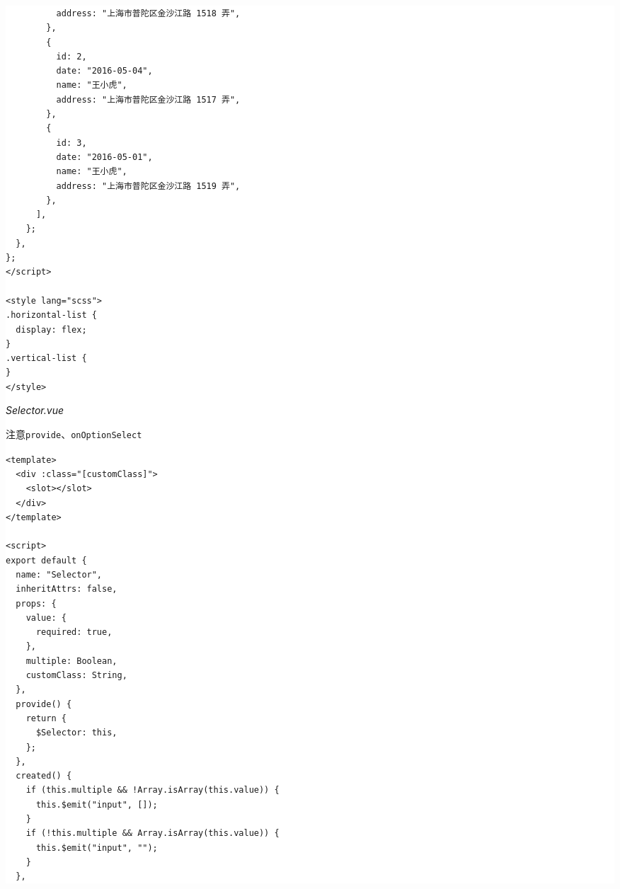 ```vue
          address: "上海市普陀区金沙江路 1518 弄",
        },
        {
          id: 2,
          date: "2016-05-04",
          name: "王小虎",
          address: "上海市普陀区金沙江路 1517 弄",
        },
        {
          id: 3,
          date: "2016-05-01",
          name: "王小虎",
          address: "上海市普陀区金沙江路 1519 弄",
        },
      ],
    };
  },
};
</script>

<style lang="scss">
.horizontal-list {
  display: flex;
}
.vertical-list {
}
</style>
```

_Selector.vue_

注意`provide`、`onOptionSelect`

```vue
<template>
  <div :class="[customClass]">
    <slot></slot>
  </div>
</template>

<script>
export default {
  name: "Selector",
  inheritAttrs: false,
  props: {
    value: {
      required: true,
    },
    multiple: Boolean,
    customClass: String,
  },
  provide() {
    return {
      $Selector: this,
    };
  },
  created() {
    if (this.multiple && !Array.isArray(this.value)) {
      this.$emit("input", []);
    }
    if (!this.multiple && Array.isArray(this.value)) {
      this.$emit("input", "");
    }
  },
```
